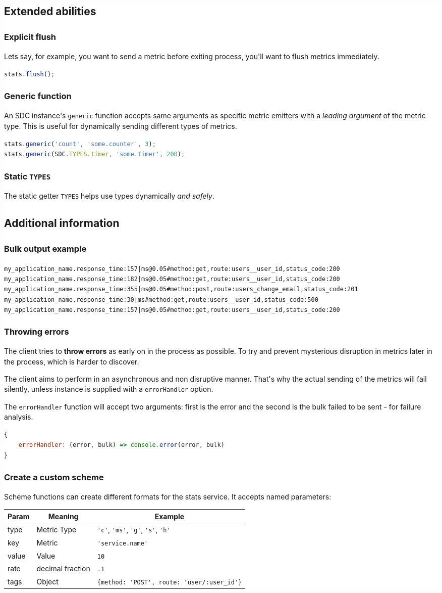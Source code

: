 ## Extended abilities

### Explicit flush
Lets say, for example, you want to send a metric before exiting process, you'll want to flush metrics immediately.
```js
stats.flush();
```

### Generic function
An SDC instance's `generic` function accepts same arguments as specific metric emitters with a _leading argument_ of the metric type. This is useful for dynamically sending different types of metrics.
```js
stats.generic('count', 'some.counter', 3);
stats.generic(SDC.TYPES.timer, 'some.timer', 200);
```

### Static `TYPES`
The static getter `TYPES` helps use types dynamically *and safely*.

## Additional information

### Bulk output example
```
my_application_name.response_time:157|ms@0.05#method:get,route:users__user_id,status_code:200
my_application_name.response_time:182|ms@0.05#method:get,route:users__user_id,status_code:200
my_application_name.response_time:355|ms@0.05#method:post,route:users_change_email,status_code:201
my_application_name.response_time:30|ms#method:get,route:users__user_id,status_code:500
my_application_name.response_time:157|ms@0.05#method:get,route:users__user_id,status_code:200
```

### Throwing errors
The client tries to **throw errors** as early on in the process as possible. To try and prevent mysterious disruption in metrics later in the process, which is harder to discover.

The client aims to perform in an asynchronous and non disruptive manner. That's why the actual sending of the metrics will fail silently, unless instance is supplied with a `errorHandler` option.

The `errorHandler` function will accept two arguments: first is the error and the second is the bulk failed to be sent - for failure analysis.
```js
{
	errorHandler: (error, bulk) => console.error(error, bulk)
}
```

### Create a custom scheme
Scheme functions can create different formats for the stats service. It accepts named parameters:

| Param | Meaning | Example
| - | - | -
| type | Metric Type | `'c'`, `'ms'`, `'g'`, `'s'`, `'h'`
| key | Metric | `'service.name'`
| value | Value | `10`
| rate | decimal fraction | `.1`
| tags | Object | `{method: 'POST', route: 'user/:user_id'}`

